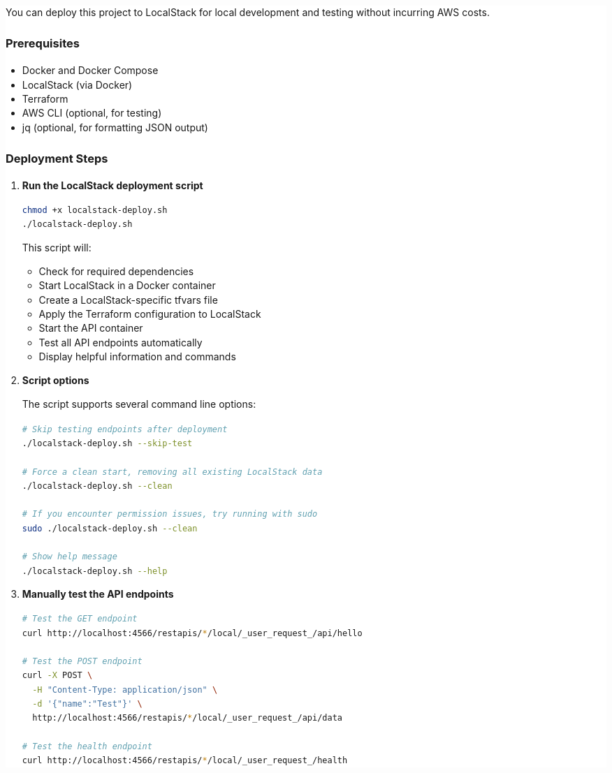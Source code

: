 You can deploy this project to LocalStack for local development and testing without incurring AWS costs.

### Prerequisites

- Docker and Docker Compose
- LocalStack (via Docker)
- Terraform
- AWS CLI (optional, for testing)
- jq (optional, for formatting JSON output)

### Deployment Steps

1. **Run the LocalStack deployment script**

   ```bash
   chmod +x localstack-deploy.sh
   ./localstack-deploy.sh
   ```

   This script will:
   - Check for required dependencies
   - Start LocalStack in a Docker container
   - Create a LocalStack-specific tfvars file
   - Apply the Terraform configuration to LocalStack
   - Start the API container
   - Test all API endpoints automatically
   - Display helpful information and commands

2. **Script options**

   The script supports several command line options:

   ```bash
   # Skip testing endpoints after deployment
   ./localstack-deploy.sh --skip-test

   # Force a clean start, removing all existing LocalStack data
   ./localstack-deploy.sh --clean

   # If you encounter permission issues, try running with sudo
   sudo ./localstack-deploy.sh --clean

   # Show help message
   ./localstack-deploy.sh --help
   ```

3. **Manually test the API endpoints**

   ```bash
   # Test the GET endpoint
   curl http://localhost:4566/restapis/*/local/_user_request_/api/hello

   # Test the POST endpoint
   curl -X POST \
     -H "Content-Type: application/json" \
     -d '{"name":"Test"}' \
     http://localhost:4566/restapis/*/local/_user_request_/api/data

   # Test the health endpoint
   curl http://localhost:4566/restapis/*/local/_user_request_/health
   ```
